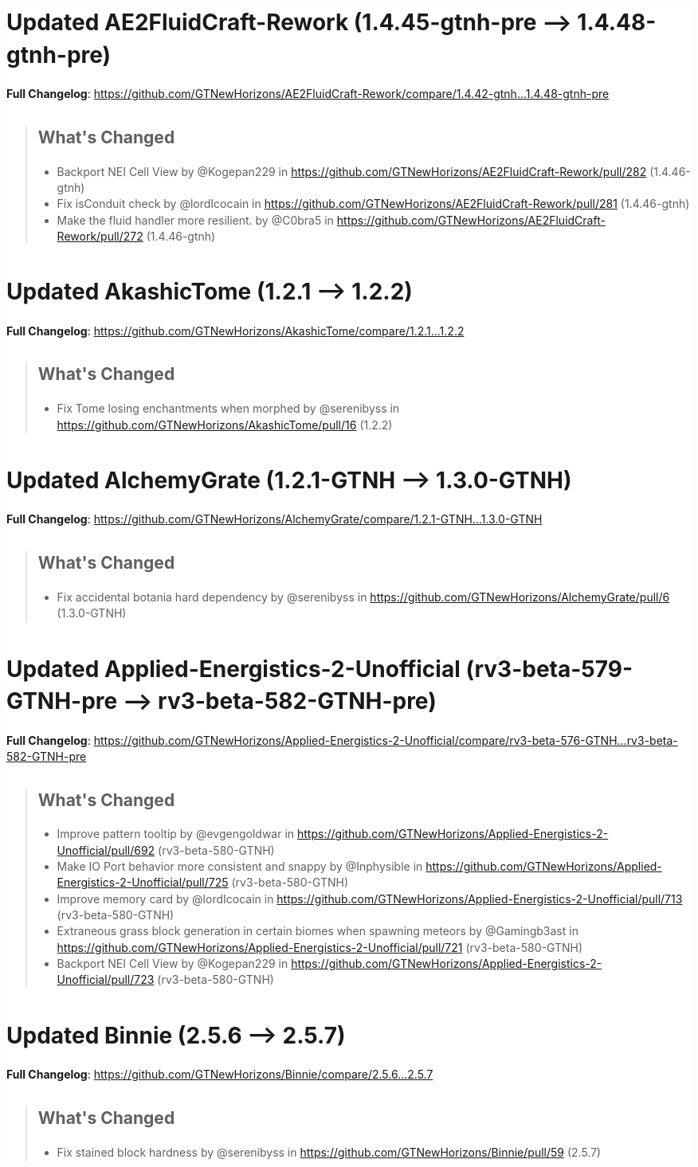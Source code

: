 # Updated AE2FluidCraft-Rework (1.4.45-gtnh-pre -->  1.4.48-gtnh-pre)
**Full Changelog**: https://github.com/GTNewHorizons/AE2FluidCraft-Rework/compare/1.4.42-gtnh...1.4.48-gtnh-pre
>## What's Changed
> * Backport NEI Cell View by @Kogepan229 in https://github.com/GTNewHorizons/AE2FluidCraft-Rework/pull/282 (1.4.46-gtnh)
> * Fix isConduit check by @lordIcocain in https://github.com/GTNewHorizons/AE2FluidCraft-Rework/pull/281 (1.4.46-gtnh)
> * Make the fluid handler more resilient. by @C0bra5 in https://github.com/GTNewHorizons/AE2FluidCraft-Rework/pull/272 (1.4.46-gtnh)
>

# Updated AkashicTome (1.2.1 -->  1.2.2)
**Full Changelog**: https://github.com/GTNewHorizons/AkashicTome/compare/1.2.1...1.2.2
>## What's Changed
> * Fix Tome losing enchantments when morphed by @serenibyss in https://github.com/GTNewHorizons/AkashicTome/pull/16 (1.2.2)
>

# Updated AlchemyGrate (1.2.1-GTNH -->  1.3.0-GTNH)
**Full Changelog**: https://github.com/GTNewHorizons/AlchemyGrate/compare/1.2.1-GTNH...1.3.0-GTNH
>## What's Changed
> * Fix accidental botania hard dependency by @serenibyss in https://github.com/GTNewHorizons/AlchemyGrate/pull/6 (1.3.0-GTNH)
>

# Updated Applied-Energistics-2-Unofficial (rv3-beta-579-GTNH-pre -->  rv3-beta-582-GTNH-pre)
**Full Changelog**: https://github.com/GTNewHorizons/Applied-Energistics-2-Unofficial/compare/rv3-beta-576-GTNH...rv3-beta-582-GTNH-pre
>## What's Changed
> * Improve pattern tooltip by @evgengoldwar in https://github.com/GTNewHorizons/Applied-Energistics-2-Unofficial/pull/692 (rv3-beta-580-GTNH)
> * Make IO Port behavior more consistent and snappy by @Inphysible in https://github.com/GTNewHorizons/Applied-Energistics-2-Unofficial/pull/725 (rv3-beta-580-GTNH)
> * Improve memory card by @lordIcocain in https://github.com/GTNewHorizons/Applied-Energistics-2-Unofficial/pull/713 (rv3-beta-580-GTNH)
> * Extraneous grass block generation in certain biomes when spawning meteors by @Gamingb3ast in https://github.com/GTNewHorizons/Applied-Energistics-2-Unofficial/pull/721 (rv3-beta-580-GTNH)
> * Backport NEI Cell View by @Kogepan229 in https://github.com/GTNewHorizons/Applied-Energistics-2-Unofficial/pull/723 (rv3-beta-580-GTNH)
>

# Updated Binnie (2.5.6 -->  2.5.7)
**Full Changelog**: https://github.com/GTNewHorizons/Binnie/compare/2.5.6...2.5.7
>## What's Changed
> * Fix stained block hardness by @serenibyss in https://github.com/GTNewHorizons/Binnie/pull/59 (2.5.7)
>
